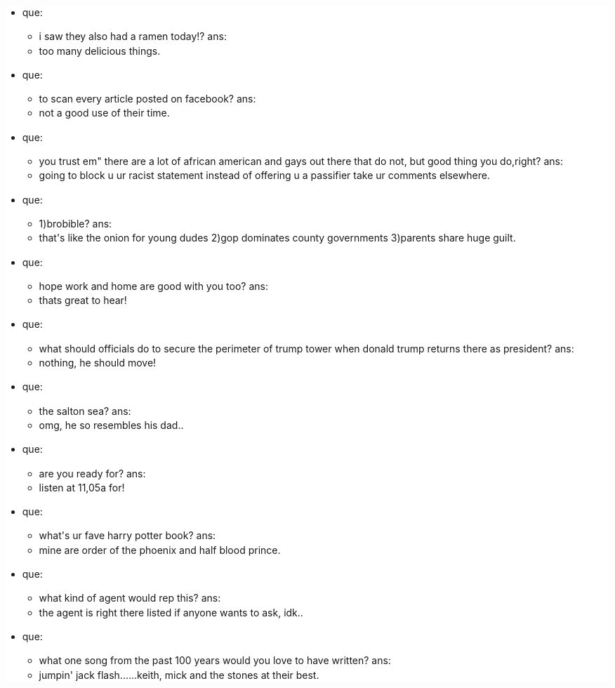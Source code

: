 - que:
  - i saw they also had a ramen today!?
  ans:
  - too many delicious things.

- que:
  - to scan every article posted on facebook?
  ans:
  - not a good use of their time.

- que:
  - you trust em" there are a lot of african american and gays out there that do not, but good thing you do,right?
  ans:
  - going to block u  ur racist statement instead of offering u a passifier take ur comments elsewhere.

- que:
  - 1)brobible?
  ans:
  - that's like the onion for young dudes 2)gop dominates county governments 3)parents share huge guilt.

- que:
  - hope work and home are good with you too?
  ans:
  - thats great to hear!

- que:
  - what should officials do to secure the perimeter of trump tower when donald trump returns there as president?
  ans:
  - nothing, he should move!

- que:
  - the salton sea?
  ans:
  - omg, he so resembles his dad..

- que:
  - are you ready for?
  ans:
  - listen at 11,05a for!

- que:
  - what's ur fave harry potter book?
  ans:
  - mine are order of the phoenix and half blood prince.

- que:
  - what kind of agent would rep this?
  ans:
  - the agent is right there listed if anyone wants to ask, idk..

- que:
  - what one song from the past 100 years would you love to have written?
  ans:
  - jumpin' jack flash......keith, mick and the stones at their best.
